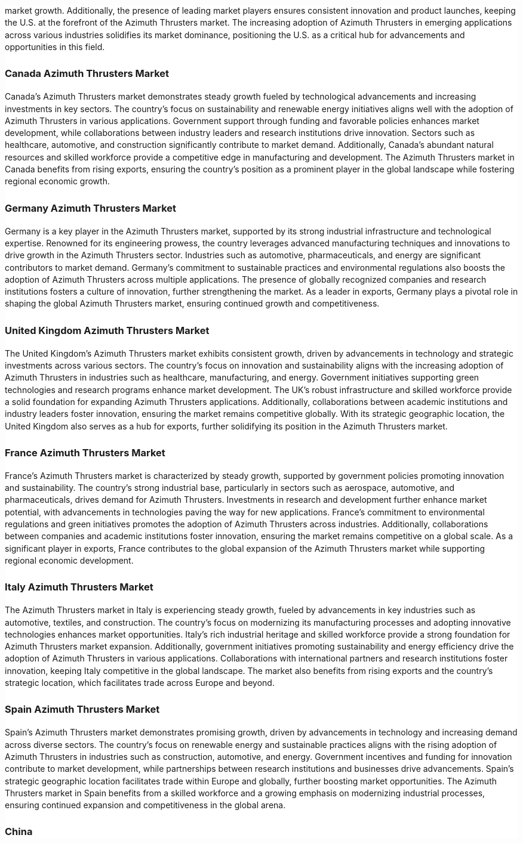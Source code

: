 market growth. Additionally, the presence of leading market players ensures consistent innovation and product launches, keeping the U.S. at the forefront of the Azimuth Thrusters market. The increasing adoption of Azimuth Thrusters in emerging applications across various industries solidifies its market dominance, positioning the U.S. as a critical hub for advancements and opportunities in this field.</p><h3>Canada Azimuth Thrusters Market</h3><p>Canada&rsquo;s Azimuth Thrusters market demonstrates steady growth fueled by technological advancements and increasing investments in key sectors. The country&rsquo;s focus on sustainability and renewable energy initiatives aligns well with the adoption of Azimuth Thrusters in various applications. Government support through funding and favorable policies enhances market development, while collaborations between industry leaders and research institutions drive innovation. Sectors such as healthcare, automotive, and construction significantly contribute to market demand. Additionally, Canada&rsquo;s abundant natural resources and skilled workforce provide a competitive edge in manufacturing and development. The Azimuth Thrusters market in Canada benefits from rising exports, ensuring the country&rsquo;s position as a prominent player in the global landscape while fostering regional economic growth.</p><h3>Germany Azimuth Thrusters Market</h3><p>Germany is a key player in the Azimuth Thrusters market, supported by its strong industrial infrastructure and technological expertise. Renowned for its engineering prowess, the country leverages advanced manufacturing techniques and innovations to drive growth in the Azimuth Thrusters sector. Industries such as automotive, pharmaceuticals, and energy are significant contributors to market demand. Germany&rsquo;s commitment to sustainable practices and environmental regulations also boosts the adoption of Azimuth Thrusters across multiple applications. The presence of globally recognized companies and research institutions fosters a culture of innovation, further strengthening the market. As a leader in exports, Germany plays a pivotal role in shaping the global Azimuth Thrusters market, ensuring continued growth and competitiveness.</p><h3>United Kingdom Azimuth Thrusters Market</h3><p>The United Kingdom&rsquo;s Azimuth Thrusters market exhibits consistent growth, driven by advancements in technology and strategic investments across various sectors. The country&rsquo;s focus on innovation and sustainability aligns with the increasing adoption of Azimuth Thrusters in industries such as healthcare, manufacturing, and energy. Government initiatives supporting green technologies and research programs enhance market development. The UK&rsquo;s robust infrastructure and skilled workforce provide a solid foundation for expanding Azimuth Thrusters applications. Additionally, collaborations between academic institutions and industry leaders foster innovation, ensuring the market remains competitive globally. With its strategic geographic location, the United Kingdom also serves as a hub for exports, further solidifying its position in the Azimuth Thrusters market.</p><h3>France Azimuth Thrusters Market</h3><p>France&rsquo;s Azimuth Thrusters market is characterized by steady growth, supported by government policies promoting innovation and sustainability. The country&rsquo;s strong industrial base, particularly in sectors such as aerospace, automotive, and pharmaceuticals, drives demand for Azimuth Thrusters. Investments in research and development further enhance market potential, with advancements in technologies paving the way for new applications. France&rsquo;s commitment to environmental regulations and green initiatives promotes the adoption of Azimuth Thrusters across industries. Additionally, collaborations between companies and academic institutions foster innovation, ensuring the market remains competitive on a global scale. As a significant player in exports, France contributes to the global expansion of the Azimuth Thrusters market while supporting regional economic development.</p><h3>Italy Azimuth Thrusters Market</h3><p>The Azimuth Thrusters market in Italy is experiencing steady growth, fueled by advancements in key industries such as automotive, textiles, and construction. The country&rsquo;s focus on modernizing its manufacturing processes and adopting innovative technologies enhances market opportunities. Italy&rsquo;s rich industrial heritage and skilled workforce provide a strong foundation for Azimuth Thrusters market expansion. Additionally, government initiatives promoting sustainability and energy efficiency drive the adoption of Azimuth Thrusters in various applications. Collaborations with international partners and research institutions foster innovation, keeping Italy competitive in the global landscape. The market also benefits from rising exports and the country&rsquo;s strategic location, which facilitates trade across Europe and beyond.</p><h3>Spain Azimuth Thrusters Market</h3><p>Spain&rsquo;s Azimuth Thrusters market demonstrates promising growth, driven by advancements in technology and increasing demand across diverse sectors. The country&rsquo;s focus on renewable energy and sustainable practices aligns with the rising adoption of Azimuth Thrusters in industries such as construction, automotive, and energy. Government incentives and funding for innovation contribute to market development, while partnerships between research institutions and businesses drive advancements. Spain&rsquo;s strategic geographic location facilitates trade within Europe and globally, further boosting market opportunities. The Azimuth Thrusters market in Spain benefits from a skilled workforce and a growing emphasis on modernizing industrial processes, ensuring continued expansion and competitiveness in the global arena.</p><h3>China